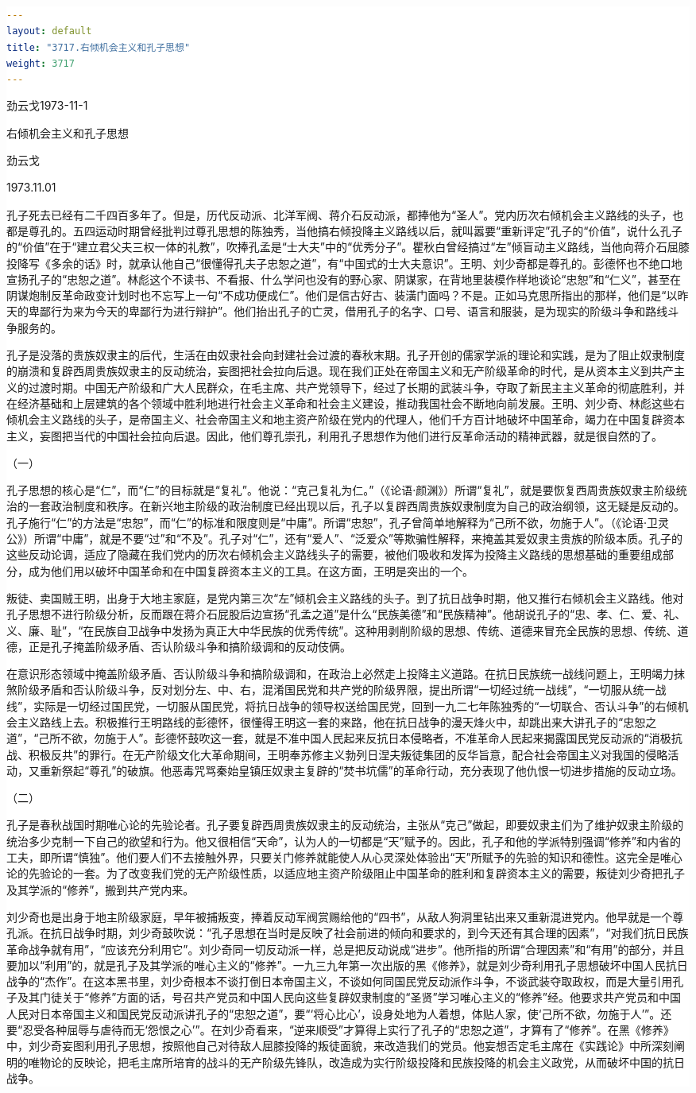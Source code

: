 ```yaml
---
layout: default
title: "3717.右倾机会主义和孔子思想"
weight: 3717
---
```


劲云戈1973-11-1

右倾机会主义和孔子思想

劲云戈

1973.11.01

孔子死去已经有二千四百多年了。但是，历代反动派、北洋军阀、蒋介石反动派，都捧他为“圣人”。党内历次右倾机会主义路线的头子，也都是尊孔的。五四运动时期曾经批判过尊孔思想的陈独秀，当他搞右倾投降主义路线以后，就叫嚣要“重新评定”孔子的“价值”，说什么孔子的“价值”在于“建立君父夫三权一体的礼教”，吹捧孔孟是“士大夫”中的“优秀分子”。瞿秋白曾经搞过“左”倾盲动主义路线，当他向蒋介石屈膝投降写《多余的话》时，就承认他自己“很懂得孔夫子忠恕之道”，有“中国式的士大夫意识”。王明、刘少奇都是尊孔的。彭德怀也不绝口地宣扬孔子的“忠恕之道”。林彪这个不读书、不看报、什么学问也没有的野心家、阴谋家，在背地里装模作样地谈论“忠恕”和“仁义”，甚至在阴谋炮制反革命政变计划时也不忘写上一句“不成功便成仁”。他们是信古好古、装潢门面吗？不是。正如马克思所指出的那样，他们是“以昨天的卑鄙行为来为今天的卑鄙行为进行辩护”。他们抬出孔子的亡灵，借用孔子的名字、口号、语言和服装，是为现实的阶级斗争和路线斗争服务的。

孔子是没落的贵族奴隶主的后代，生活在由奴隶社会向封建社会过渡的春秋末期。孔子开创的儒家学派的理论和实践，是为了阻止奴隶制度的崩溃和复辟西周贵族奴隶主的反动统治，妄图把社会拉向后退。现在我们正处在帝国主义和无产阶级革命的时代，是从资本主义到共产主义的过渡时期。中国无产阶级和广大人民群众，在毛主席、共产党领导下，经过了长期的武装斗争，夺取了新民主主义革命的彻底胜利，并在经济基础和上层建筑的各个领域中胜利地进行社会主义革命和社会主义建设，推动我国社会不断地向前发展。王明、刘少奇、林彪这些右倾机会主义路线的头子，是帝国主义、社会帝国主义和地主资产阶级在党内的代理人，他们千方百计地破坏中国革命，竭力在中国复辟资本主义，妄图把当代的中国社会拉向后退。因此，他们尊孔崇孔，利用孔子思想作为他们进行反革命活动的精神武器，就是很自然的了。

（一）

孔子思想的核心是“仁”，而“仁”的目标就是“复礼”。他说：“克己复礼为仁。”（《论语·颜渊》）所谓“复礼”，就是要恢复西周贵族奴隶主阶级统治的一套政治制度和秩序。在新兴地主阶级的政治制度已经出现以后，孔子以复辟西周贵族奴隶制度为自己的政治纲领，这无疑是反动的。孔子施行“仁”的方法是“忠恕”，而“仁”的标准和限度则是“中庸”。所谓“忠恕”，孔子曾简单地解释为“己所不欲，勿施于人”。（《论语·卫灵公》）所谓“中庸”，就是不要“过”和“不及”。孔子对“仁”，还有“爱人”、“泛爱众”等欺骗性解释，来掩盖其爱奴隶主贵族的阶级本质。孔子的这些反动论调，适应了隐藏在我们党内的历次右倾机会主义路线头子的需要，被他们吸收和发挥为投降主义路线的思想基础的重要组成部分，成为他们用以破坏中国革命和在中国复辟资本主义的工具。在这方面，王明是突出的一个。

叛徒、卖国贼王明，出身于大地主家庭，是党内第三次“左”倾机会主义路线的头子。到了抗日战争时期，他又推行右倾机会主义路线。他对孔子思想不进行阶级分析，反而跟在蒋介石屁股后边宣扬“孔孟之道”是什么“民族美德”和“民族精神”。他胡说孔子的“忠、孝、仁、爱、礼、义、廉、耻”，“在民族自卫战争中发扬为真正大中华民族的优秀传统”。这种用剥削阶级的思想、传统、道德来冒充全民族的思想、传统、道德，正是孔子掩盖阶级矛盾、否认阶级斗争和搞阶级调和的反动伎俩。

在意识形态领域中掩盖阶级矛盾、否认阶级斗争和搞阶级调和，在政治上必然走上投降主义道路。在抗日民族统一战线问题上，王明竭力抹煞阶级矛盾和否认阶级斗争，反对划分左、中、右，混淆国民党和共产党的阶级界限，提出所谓“一切经过统一战线”，“一切服从统一战线”，实际是一切经过国民党，一切服从国民党，将抗日战争的领导权送给国民党，回到一九二七年陈独秀的“一切联合、否认斗争”的右倾机会主义路线上去。积极推行王明路线的彭德怀，很懂得王明这一套的来路，他在抗日战争的漫天烽火中，却跳出来大讲孔子的“忠恕之道”，“己所不欲，勿施于人”。彭德怀鼓吹这一套，就是不准中国人民起来反抗日本侵略者，不准革命人民起来揭露国民党反动派的“消极抗战、积极反共”的罪行。在无产阶级文化大革命期间，王明奉苏修主义勃列日涅夫叛徒集团的反华旨意，配合社会帝国主义对我国的侵略活动，又重新祭起“尊孔”的破旗。他恶毒咒骂秦始皇镇压奴隶主复辟的“焚书坑儒”的革命行动，充分表现了他仇恨一切进步措施的反动立场。

（二）

孔子是春秋战国时期唯心论的先验论者。孔子要复辟西周贵族奴隶主的反动统治，主张从“克己”做起，即要奴隶主们为了维护奴隶主阶级的统治多少克制一下自己的欲望和行为。他又很相信“天命”，认为人的一切都是“天”赋予的。因此，孔子和他的学派特别强调“修养”和内省的工夫，即所谓“慎独”。他们要人们不去接触外界，只要关门修养就能使人从心灵深处体验出“天”所赋予的先验的知识和德性。这完全是唯心论的先验论的一套。为了改变我们党的无产阶级性质，以适应地主资产阶级阻止中国革命的胜利和复辟资本主义的需要，叛徒刘少奇把孔子及其学派的“修养”，搬到共产党内来。

刘少奇也是出身于地主阶级家庭，早年被捕叛变，捧着反动军阀赏赐给他的“四书”，从敌人狗洞里钻出来又重新混进党内。他早就是一个尊孔派。在抗日战争时期，刘少奇鼓吹说：“孔子思想在当时是反映了社会前进的倾向和要求的，到今天还有其合理的因素”，“对我们抗日民族革命战争就有用”，“应该充分利用它”。刘少奇同一切反动派一样，总是把反动说成“进步”。他所指的所谓“合理因素”和“有用”的部分，并且要加以“利用”的，就是孔子及其学派的唯心主义的“修养”。一九三九年第一次出版的黑《修养》，就是刘少奇利用孔子思想破坏中国人民抗日战争的“杰作”。在这本黑书里，刘少奇根本不谈打倒日本帝国主义，不谈如何同国民党反动派作斗争，不谈武装夺取政权，而是大量引用孔子及其门徒关于“修养”方面的话，号召共产党员和中国人民向这些复辟奴隶制度的“圣贤”学习唯心主义的“修养”经。他要求共产党员和中国人民对日本帝国主义和国民党反动派讲孔子的“忠恕之道”，要“‘将心比心’，设身处地为人着想，体贴人家，使‘己所不欲，勿施于人’”。还要“忍受各种屈辱与虐待而无‘怨恨之心’”。在刘少奇看来，“逆来顺受”才算得上实行了孔子的“忠恕之道”，才算有了“修养”。在黑《修养》中，刘少奇妄图利用孔子思想，按照他自己对待敌人屈膝投降的叛徒面貌，来改造我们的党员。他妄想否定毛主席在《实践论》中所深刻阐明的唯物论的反映论，把毛主席所培育的战斗的无产阶级先锋队，改造成为实行阶级投降和民族投降的机会主义政党，从而破坏中国的抗日战争。
